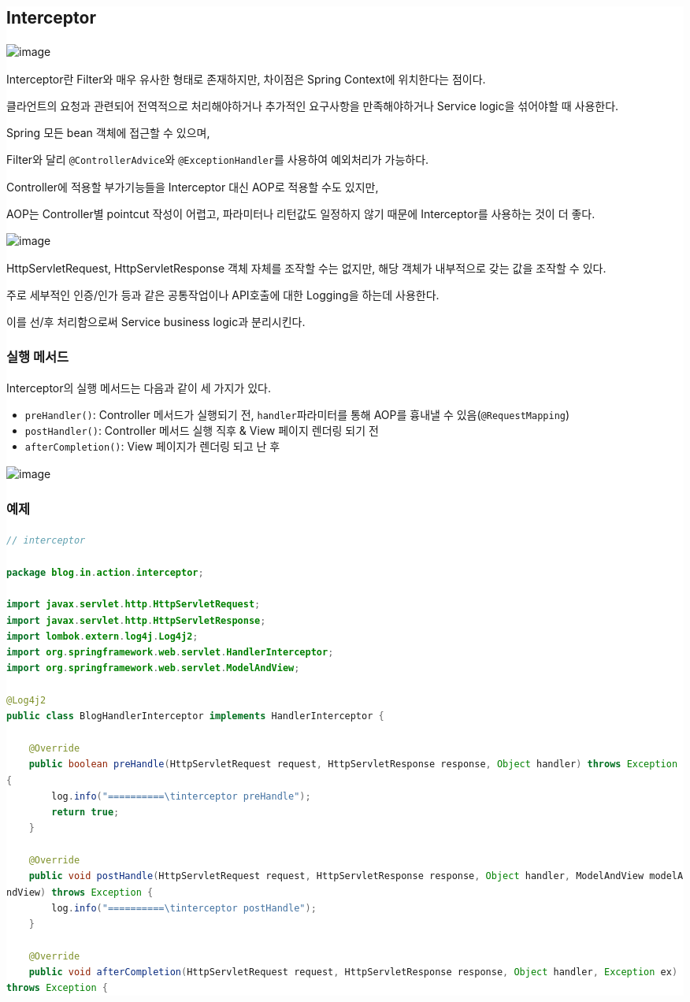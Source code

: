 

## Interceptor

![image](https://user-images.githubusercontent.com/55227276/185053129-fa2e0fff-7446-4dcb-9f56-0a280d92afc5.png)

Interceptor란 Filter와 매우 유사한 형태로 존재하지만, 차이점은 Spring Context에 위치한다는 점이다.  

클라언트의 요청과 관련되어 전역적으로 처리해야하거나 추가적인 요구사항을 만족해야하거나  Service logic을 섞어야할 때 사용한다.   

Spring 모든 bean 객체에 접근할 수 있으며,  

Filter와 달리 `@ControllerAdvice`와 `@ExceptionHandler`를 사용하여 예외처리가 가능하다.  

Controller에 적용할 부가기능들을 Interceptor 대신 AOP로 적용할 수도 있지만,  

AOP는 Controller별 pointcut 작성이 어렵고, 파라미터나 리턴값도 일정하지 않기 때문에 Interceptor를 사용하는 것이 더 좋다.  

![image](https://user-images.githubusercontent.com/55227276/185072941-81037aa1-1ec3-4743-8bb7-c974b00a367b.png)

HttpServletRequest, HttpServletResponse 객체 자체를 조작할 수는 없지만, 해당 객체가 내부적으로 갖는 값을 조작할 수 있다.  

주로 세부적인 인증/인가 등과 같은 공통작업이나 API호출에 대한 Logging을 하는데 사용한다.  

이를 선/후 처리함으로써 Service business logic과 분리시킨다.  

### 실행 메서드

Interceptor의 실행 메서드는 다음과 같이 세 가지가 있다.  

- `preHandler()`: Controller 메서드가 실행되기 전, `handler`파라미터를 통해 AOP를 흉내낼 수 있음(`@RequestMapping`)
- `postHandler()`: Controller 메서드 실행 직후 & View 페이지 렌더링 되기 전
- `afterCompletion()`: View 페이지가 렌더링 되고 난 후

![image](https://user-images.githubusercontent.com/55227276/185073357-da06800b-fad0-4bd1-bc9f-5222ca2a8fa2.png)

### 예제

```java
// interceptor

package blog.in.action.interceptor;

import javax.servlet.http.HttpServletRequest;
import javax.servlet.http.HttpServletResponse;
import lombok.extern.log4j.Log4j2;
import org.springframework.web.servlet.HandlerInterceptor;
import org.springframework.web.servlet.ModelAndView;

@Log4j2
public class BlogHandlerInterceptor implements HandlerInterceptor {

    @Override
    public boolean preHandle(HttpServletRequest request, HttpServletResponse response, Object handler) throws Exception {
        log.info("==========\tinterceptor preHandle");
        return true;
    }

    @Override
    public void postHandle(HttpServletRequest request, HttpServletResponse response, Object handler, ModelAndView modelAndView) throws Exception {
        log.info("==========\tinterceptor postHandle");
    }

    @Override
    public void afterCompletion(HttpServletRequest request, HttpServletResponse response, Object handler, Exception ex) throws Exception {
```